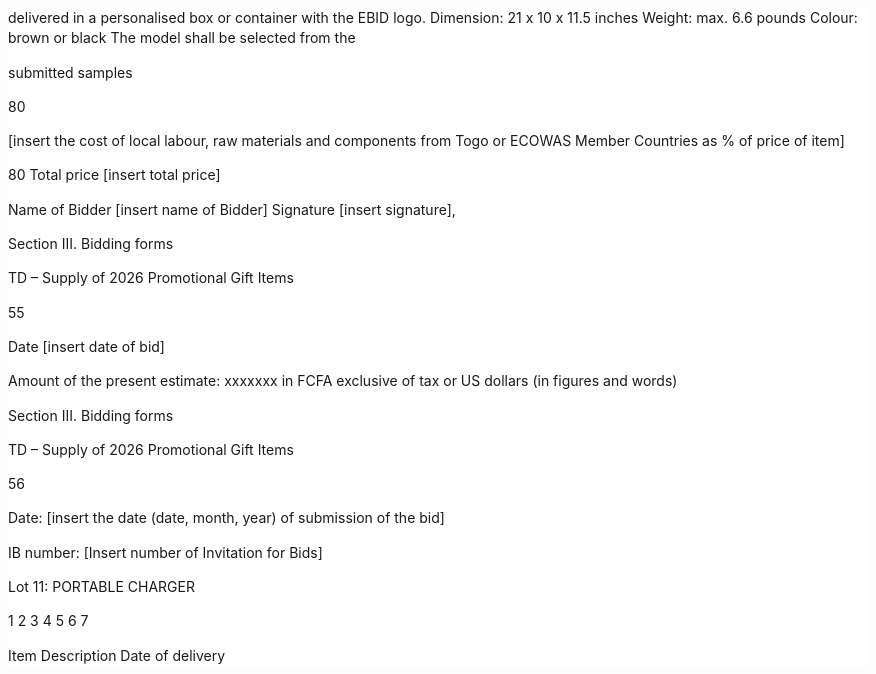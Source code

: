 delivered in a personalised box or 
container with the EBID logo. 
 Dimension: 21 x 10 x 11.5 inches 
 Weight: max. 6.6 pounds 
 Colour: brown or black 
 The model shall be selected from the

submitted samples

80 
 
 
[insert the cost of local labour, 
raw materials and components 
from Togo or ECOWAS Member 
Countries as % of price of item]

80 
Total price 
[insert total price] 
 
 
Name of Bidder [insert name of Bidder] Signature [insert signature],

Section III. Bidding forms

TD – Supply of 2026 Promotional Gift Items



55

Date [insert date of bid]

Amount of the present estimate: xxxxxxx in FCFA exclusive of tax or US dollars (in figures and words)

Section III. Bidding forms

TD – Supply of 2026 Promotional Gift Items



56



Date: [insert the date (date, month, year) of submission of the bid]

IB number: [Insert number of Invitation for Bids]

Lot 11: PORTABLE CHARGER

1 
2 
3 
4 
5 
6 
7

Item 
Description 
Date of 
delivery
